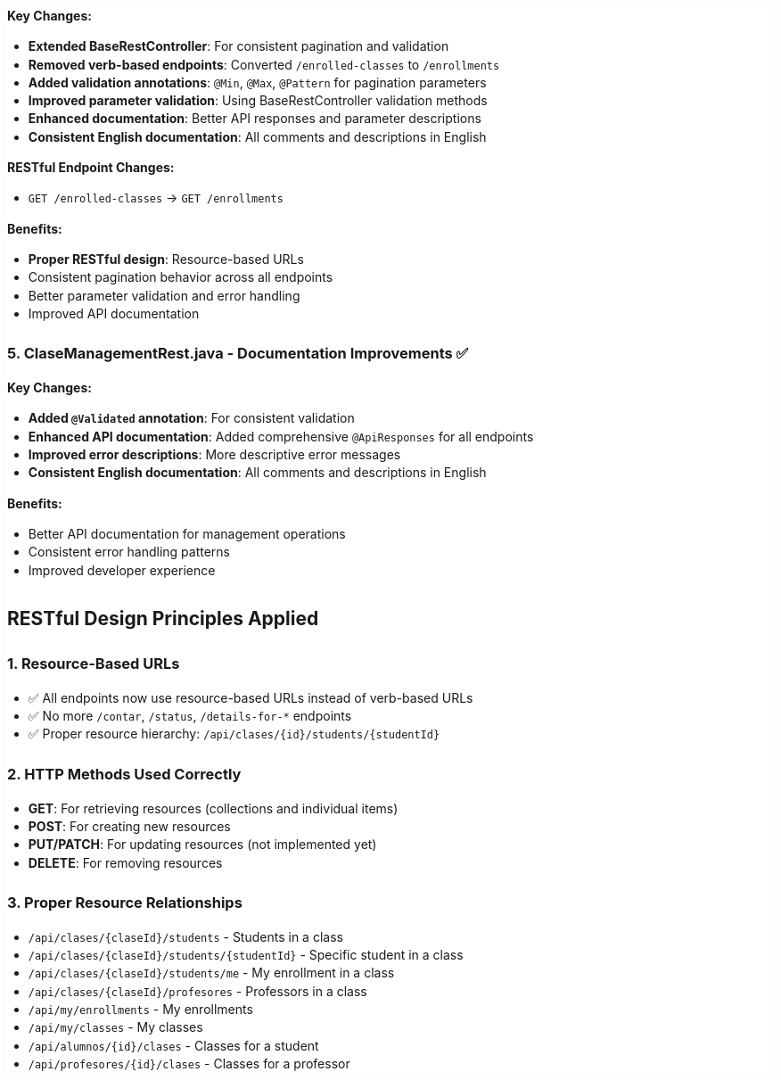 **Key Changes:**
- **Extended BaseRestController**: For consistent pagination and validation
- **Removed verb-based endpoints**: Converted `/enrolled-classes` to `/enrollments`
- **Added validation annotations**: `@Min`, `@Max`, `@Pattern` for pagination parameters
- **Improved parameter validation**: Using BaseRestController validation methods
- **Enhanced documentation**: Better API responses and parameter descriptions
- **Consistent English documentation**: All comments and descriptions in English

**RESTful Endpoint Changes:**
- `GET /enrolled-classes` → `GET /enrollments`

**Benefits:**
- **Proper RESTful design**: Resource-based URLs
- Consistent pagination behavior across all endpoints
- Better parameter validation and error handling
- Improved API documentation

### 5. ClaseManagementRest.java - Documentation Improvements ✅

**Key Changes:**
- **Added `@Validated` annotation**: For consistent validation
- **Enhanced API documentation**: Added comprehensive `@ApiResponses` for all endpoints
- **Improved error descriptions**: More descriptive error messages
- **Consistent English documentation**: All comments and descriptions in English

**Benefits:**
- Better API documentation for management operations
- Consistent error handling patterns
- Improved developer experience

## RESTful Design Principles Applied

### 1. Resource-Based URLs
- ✅ All endpoints now use resource-based URLs instead of verb-based URLs
- ✅ No more `/contar`, `/status`, `/details-for-*` endpoints
- ✅ Proper resource hierarchy: `/api/clases/{id}/students/{studentId}`

### 2. HTTP Methods Used Correctly
- **GET**: For retrieving resources (collections and individual items)
- **POST**: For creating new resources
- **PUT/PATCH**: For updating resources (not implemented yet)
- **DELETE**: For removing resources

### 3. Proper Resource Relationships
- `/api/clases/{claseId}/students` - Students in a class
- `/api/clases/{claseId}/students/{studentId}` - Specific student in a class
- `/api/clases/{claseId}/students/me` - My enrollment in a class
- `/api/clases/{claseId}/profesores` - Professors in a class
- `/api/my/enrollments` - My enrollments
- `/api/my/classes` - My classes
- `/api/alumnos/{id}/clases` - Classes for a student
- `/api/profesores/{id}/clases` - Classes for a professor
